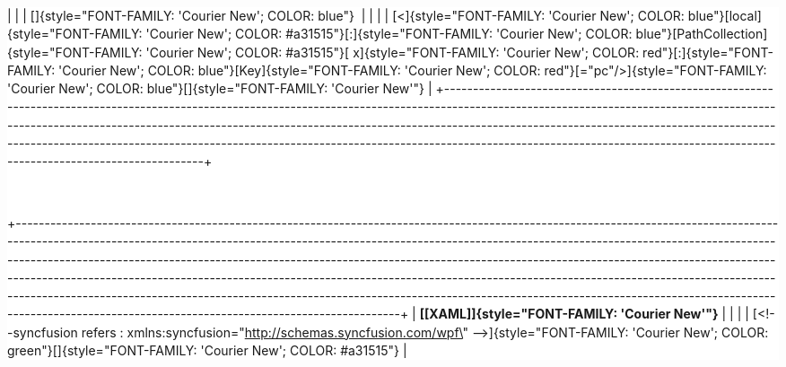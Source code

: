 |                                                                                                                                                                                                                                                                                                                                                                                                                                                                                                          |
| []{style="FONT-FAMILY: 'Courier New'; COLOR: blue"}                                                                                                                                                                                                                                                                                                                                                                                                                                                      |
|                                                                                                                                                                                                                                                                                                                                                                                                                                                                                                          |
| [\<]{style="FONT-FAMILY: 'Courier New'; COLOR: blue"}[local]{style="FONT-FAMILY: 'Courier New'; COLOR: #a31515"}[:]{style="FONT-FAMILY: 'Courier New'; COLOR: blue"}[PathCollection]{style="FONT-FAMILY: 'Courier New'; COLOR: #a31515"}[ x]{style="FONT-FAMILY: 'Courier New'; COLOR: red"}[:]{style="FONT-FAMILY: 'Courier New'; COLOR: blue"}[Key]{style="FONT-FAMILY: 'Courier New'; COLOR: red"}[=\"pc\"/\>]{style="FONT-FAMILY: 'Courier New'; COLOR: blue"}[]{style="FONT-FAMILY: 'Courier New'"} |
+----------------------------------------------------------------------------------------------------------------------------------------------------------------------------------------------------------------------------------------------------------------------------------------------------------------------------------------------------------------------------------------------------------------------------------------------------------------------------------------------------------+

 

+------------------------------------------------------------------------------------------------------------------------------------------------------------------------------------------------------------------------------------------------------------------------------------------------------------------------------------------------------------------------------------------------------------------------------------------------------------------------------------------------------------------------------------------------------------------------------------------------------------------------------------------------------------------------------------------------------------------------------------------------------------+
| **[\[XAML\]]{style="FONT-FAMILY: 'Courier New'"}**                                                                                                                                                                                                                                                                                                                                                                                                                                                                                                                                                                                                                                                                                                         |
|                                                                                                                                                                                                                                                                                                                                                                                                                                                                                                                                                                                                                                                                                                                                                            |
| [\<!\--syncfusion refers : xmlns:syncfusion=\"http://schemas.syncfusion.com/wpf\" \--\>]{style="FONT-FAMILY: 'Courier New'; COLOR: green"}[]{style="FONT-FAMILY: 'Courier New'; COLOR: #a31515"}                                                                                                                                                                                                                                                                                                                                                                                                                                                                                                                                                           |